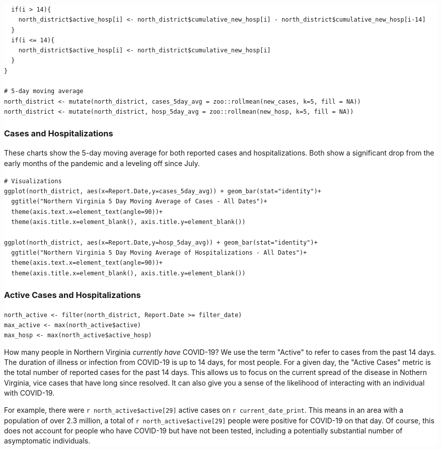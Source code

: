 ```{r}
  if(i > 14){
    north_district$active_hosp[i] <- north_district$cumulative_new_hosp[i] - north_district$cumulative_new_hosp[i-14]
  }
  if(i <= 14){
    north_district$active_hosp[i] <- north_district$cumulative_new_hosp[i]
  }
}

# 5-day moving average
north_district <- mutate(north_district, cases_5day_avg = zoo::rollmean(new_cases, k=5, fill = NA))
north_district <- mutate(north_district, hosp_5day_avg = zoo::rollmean(new_hosp, k=5, fill = NA))
```

### Cases and Hospitalizations

These charts show the 5-day moving average for both reported cases and hospitalizations.  Both show a significant drop from the early months of the pandemic and a leveling off since July. 

```{r}
# Visualizations
ggplot(north_district, aes(x=Report.Date,y=cases_5day_avg)) + geom_bar(stat="identity")+
  ggtitle("Northern Virginia 5 Day Moving Average of Cases - All Dates")+
  theme(axis.text.x=element_text(angle=90))+
  theme(axis.title.x=element_blank(), axis.title.y=element_blank()) 

ggplot(north_district, aes(x=Report.Date,y=hosp_5day_avg)) + geom_bar(stat="identity")+
  ggtitle("Northern Virginia 5 Day Moving Average of Hospitalizations - All Dates")+
  theme(axis.text.x=element_text(angle=90))+
  theme(axis.title.x=element_blank(), axis.title.y=element_blank()) 
```

### Active Cases and Hospitalizations
```{r}
north_active <- filter(north_district, Report.Date >= filter_date)
max_active <- max(north_active$active)
max_hosp <- max(north_active$active_hosp)
```


How many people in Northern Virginia *currently have* COVID-19?  We use the term "Active" to refer to cases from the past 14 days.  The duration of illness or infection from COVID-19 is up to 14 days, for most people.  For a given day, the "Active Cases" metric is the total number of reported cases for the past 14 days.  This allows us to focus on the current spread of the disease in Nothern Virginia, vice cases that have long since resolved. It can also give you a sense of the likelihood of interacting with an individual with COVID-19.

For example, there were `r north_active$active[29]` active cases on `r current_date_print`.  This means in an area with a population of over 2.3 million, a total of `r north_active$active[29]` people were positive for COVID-19 on that day.  Of course, this does not account for people who have COVID-19 but have not been tested, including a potentially substantial number of asymptomatic individuals.
